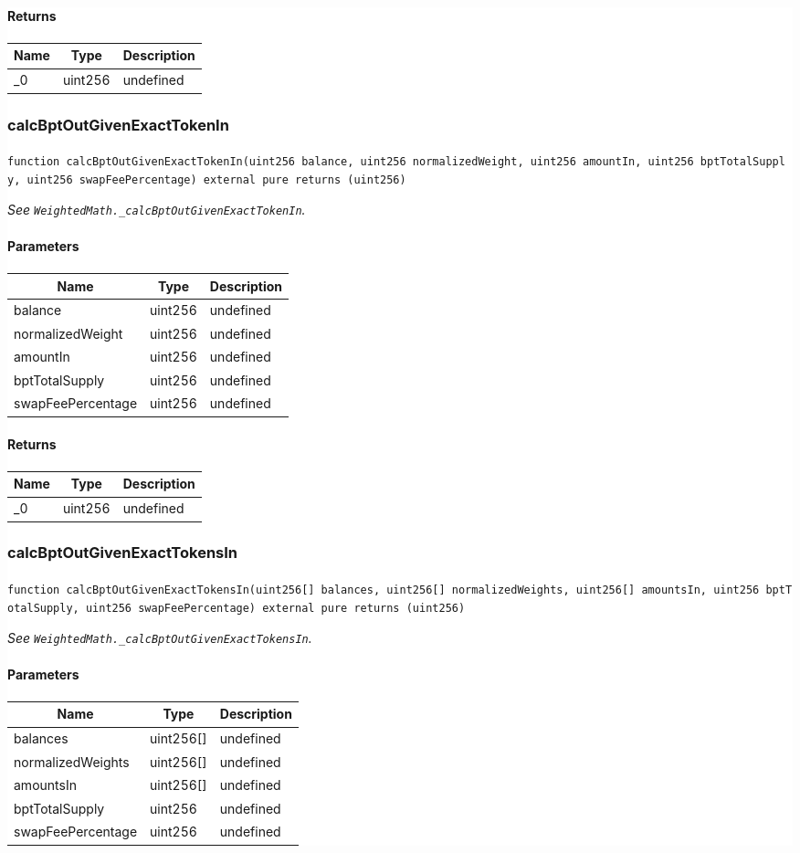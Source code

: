 #### Returns

| Name | Type | Description |
|---|---|---|
| _0 | uint256 | undefined |

### calcBptOutGivenExactTokenIn

```solidity
function calcBptOutGivenExactTokenIn(uint256 balance, uint256 normalizedWeight, uint256 amountIn, uint256 bptTotalSupply, uint256 swapFeePercentage) external pure returns (uint256)
```



*See `WeightedMath._calcBptOutGivenExactTokenIn`.*

#### Parameters

| Name | Type | Description |
|---|---|---|
| balance | uint256 | undefined |
| normalizedWeight | uint256 | undefined |
| amountIn | uint256 | undefined |
| bptTotalSupply | uint256 | undefined |
| swapFeePercentage | uint256 | undefined |

#### Returns

| Name | Type | Description |
|---|---|---|
| _0 | uint256 | undefined |

### calcBptOutGivenExactTokensIn

```solidity
function calcBptOutGivenExactTokensIn(uint256[] balances, uint256[] normalizedWeights, uint256[] amountsIn, uint256 bptTotalSupply, uint256 swapFeePercentage) external pure returns (uint256)
```



*See `WeightedMath._calcBptOutGivenExactTokensIn`.*

#### Parameters

| Name | Type | Description |
|---|---|---|
| balances | uint256[] | undefined |
| normalizedWeights | uint256[] | undefined |
| amountsIn | uint256[] | undefined |
| bptTotalSupply | uint256 | undefined |
| swapFeePercentage | uint256 | undefined |

